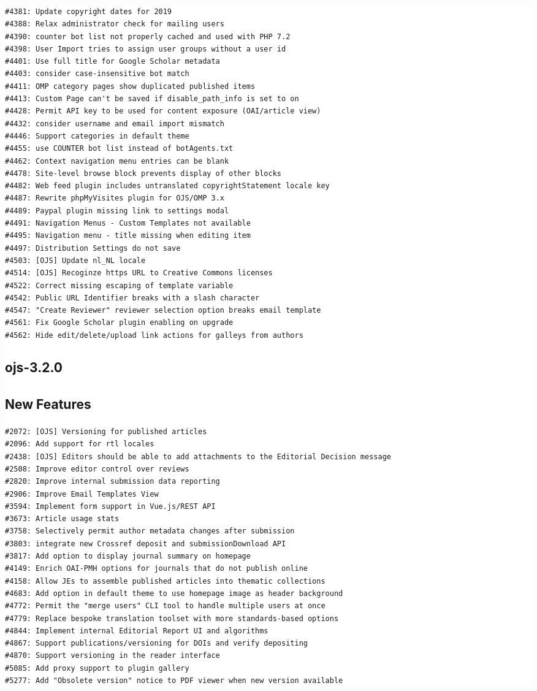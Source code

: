	#4381: Update copyright dates for 2019
	#4388: Relax administrator check for mailing users
	#4390: counter bot list not properly cached and used with PHP 7.2
	#4398: User Import tries to assign user groups without a user id
	#4401: Use full title for Google Scholar metadata
	#4403: consider case-insensitive bot match
	#4411: OMP category pages show duplicated published items
	#4413: Custom Page can't be saved if disable_path_info is set to on
	#4428: Permit API key to be used for content exposure (OAI/article view)
	#4432: consider username and email import mismatch
	#4446: Support categories in default theme
	#4455: use COUNTER bot list instead of botAgents.txt
	#4462: Context navigation menu entries can be blank
	#4478: Site-level browse block prevents display of other blocks
	#4482: Web feed plugin includes untranslated copyrightStatement locale key
	#4487: Rewrite phpMyVisites plugin for OJS/OMP 3.x
	#4489: Paypal plugin missing link to settings modal
	#4491: Navigation Menus - Custom Templates not available
	#4495: Navigation menu - title missing when editing item
	#4497: Distribution Settings do not save
	#4503: [OJS] Update nl_NL locale
	#4514: [OJS] Recoginze https URL to Creative Commons licenses
	#4522: Correct missing escaping of template variable
	#4542: Public URL Identifier breaks with a slash character
	#4547: "Create Reviewer" reviewer selection option breaks email template
	#4561: Fix Google Scholar plugin enabling on upgrade
	#4562: Hide edit/delete/upload link actions for galleys from authors
  
  
  ## ojs-3.2.0
  
  New Features
------------
	#2072: [OJS] Versioning for published articles
	#2096: Add support for rtl locales
	#2438: [OJS] Editors should be able to add attachments to the Editorial Decision message
	#2508: Improve editor control over reviews
	#2820: Improve internal submission data reporting
	#2906: Improve Email Templates View
	#3594: Implement form support in Vue.js/REST API
	#3673: Article usage stats
	#3758: Selectively permit author metadata changes after submission
	#3803: integrate new Crossref deposit and submissionDownload API
	#3817: Add option to display journal summary on homepage
	#4149: Enrich OAI-PMH options for journals that do not publish online
	#4158: Allow JEs to assemble published articles into thematic collections
	#4683: Add option in default theme to use homepage image as header background
	#4772: Permit the "merge users" CLI tool to handle multiple users at once
	#4779: Replace bespoke translation toolset with more standards-based options
	#4844: Implement internal Editorial Report UI and algorithms
	#4867: Support publications/versioning for DOIs and verify depositing
	#4870: Support versioning in the reader interface
	#5085: Add proxy support to plugin gallery
	#5277: Add "Obsolete version" notice to PDF viewer when new version available
